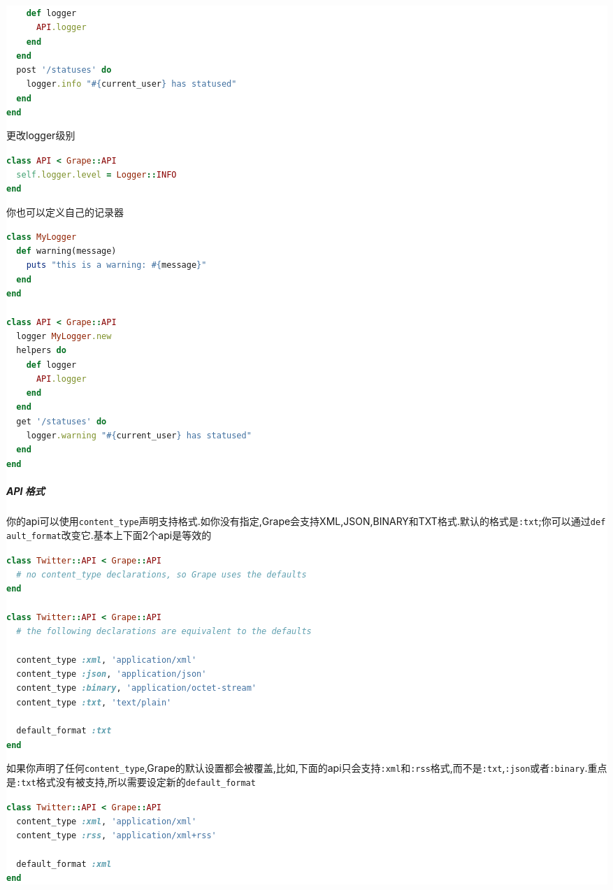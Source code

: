 ```ruby
    def logger
      API.logger
    end
  end
  post '/statuses' do
    logger.info "#{current_user} has statused"
  end
end
```
更改logger级别
```ruby
class API < Grape::API
  self.logger.level = Logger::INFO
end
```
你也可以定义自己的记录器
```ruby
class MyLogger
  def warning(message)
    puts "this is a warning: #{message}"
  end
end

class API < Grape::API
  logger MyLogger.new
  helpers do
    def logger
      API.logger
    end
  end
  get '/statuses' do
    logger.warning "#{current_user} has statused"
  end
end
```
##### API 格式
你的api可以使用`content_type`声明支持格式.如你没有指定,Grape会支持XML,JSON,BINARY和TXT格式.默认的格式是`:txt`;你可以通过`default_format`改变它.基本上下面2个api是等效的
```ruby
class Twitter::API < Grape::API
  # no content_type declarations, so Grape uses the defaults
end

class Twitter::API < Grape::API
  # the following declarations are equivalent to the defaults

  content_type :xml, 'application/xml'
  content_type :json, 'application/json'
  content_type :binary, 'application/octet-stream'
  content_type :txt, 'text/plain'

  default_format :txt
end
```
如果你声明了任何`content_type`,Grape的默认设置都会被覆盖,比如,下面的api只会支持`:xml`和`:rss`格式,而不是`:txt`,`:json`或者`:binary`.重点是`:txt`格式没有被支持,所以需要设定新的`default_format`
```ruby
class Twitter::API < Grape::API
  content_type :xml, 'application/xml'
  content_type :rss, 'application/xml+rss'

  default_format :xml
end
```
